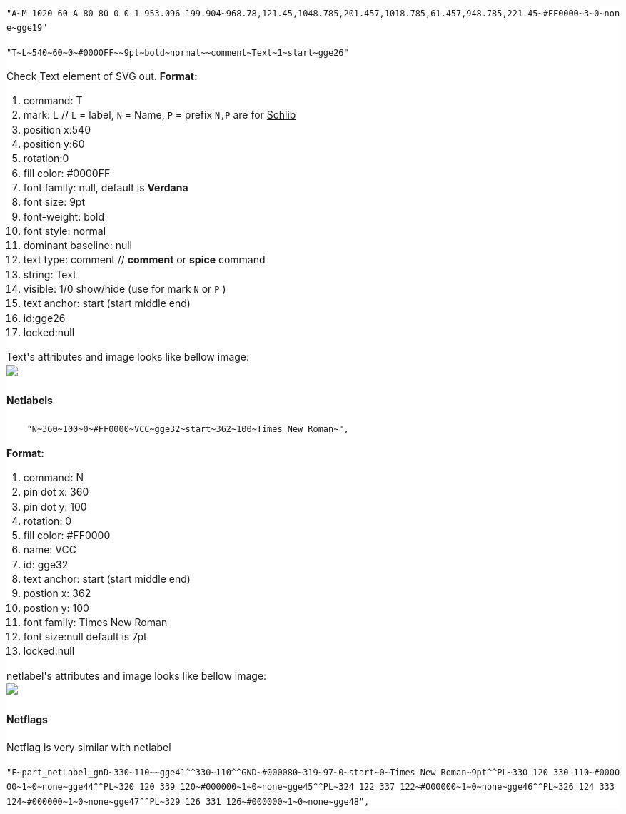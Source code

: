 ```"A~M 1020 60 A 80 80 0 0 1 953.096 199.904~968.78,121.45,1048.785,201.457,1018.785,61.457,948.785,221.45~#FF0000~3~0~none~gge19"```

    "T~L~540~60~0~#0000FF~~9pt~bold~normal~~comment~Text~1~start~gge26"
     


Check [Text  element of SVG](http://www.w3.org/TR/SVG11/text.html#TextElement) out.
**Format:**  
  
1. command: T
2. mark: L // `L` = label, `N` = Name, `P` = prefix `N,P` are for [Schlib](#Schlib)
3. position x:540
4. position y:60
5. rotation:0
6. fill color: #0000FF
7. font family: null, default is **Verdana**
8. font size: 9pt
9. font-weight: bold
10. font style: normal
11. dominant baseline: null 
12. text type: comment // **comment** or **spice** command
13. string: Text
14. visible: 1/0 show/hide (use for mark `N` or `P` )
15. text anchor: start (start middle end)
16. id:gge26
17. locked:null

Text's attributes and image looks like bellow image:   
![](./images/text.png)

 
#### Netlabels

	    "N~360~100~0~#FF0000~VCC~gge32~start~362~100~Times New Roman~",


**Format:**  
  
1. command: N
2. pin dot x: 360
3. pin dot y: 100
4. rotation: 0
5. fill color: #FF0000
6. name: VCC
7. id: gge32
8. text anchor: start (start middle end)
9. postion x: 362
10. postion y: 100
11. font family: Times New Roman
12. font size:null default is 7pt
13. locked:null


netlabel's attributes and image looks like bellow image:   
![](./images/netlabel.png)

#### Netflags

Netflag is very similar with netlabel

    "F~part_netLabel_gnD~330~110~~gge41^^330~110^^GND~#000080~319~97~0~start~0~Times New Roman~9pt^^PL~330 120 330 110~#000000~1~0~none~gge44^^PL~320 120 339 120~#000000~1~0~none~gge45^^PL~324 122 337 122~#000000~1~0~none~gge46^^PL~326 124 333 124~#000000~1~0~none~gge47^^PL~329 126 331 126~#000000~1~0~none~gge48",
```